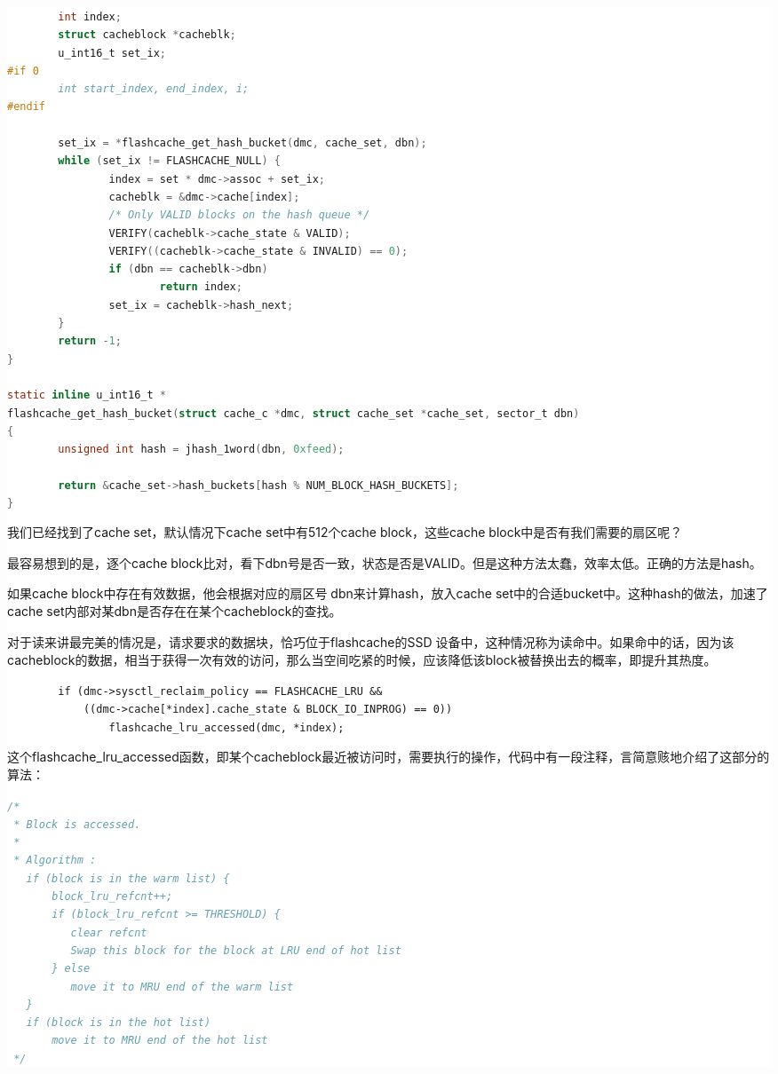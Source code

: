 ```c
        int index;
        struct cacheblock *cacheblk;
        u_int16_t set_ix;
#if 0
        int start_index, end_index, i;
#endif
        
        set_ix = *flashcache_get_hash_bucket(dmc, cache_set, dbn);
        while (set_ix != FLASHCACHE_NULL) {
                index = set * dmc->assoc + set_ix;
                cacheblk = &dmc->cache[index];
                /* Only VALID blocks on the hash queue */
                VERIFY(cacheblk->cache_state & VALID);
                VERIFY((cacheblk->cache_state & INVALID) == 0);
                if (dbn == cacheblk->dbn)
                        return index;
                set_ix = cacheblk->hash_next;
        }
        return -1;
}  

static inline u_int16_t *
flashcache_get_hash_bucket(struct cache_c *dmc, struct cache_set *cache_set, sector_t dbn)  
{
        unsigned int hash = jhash_1word(dbn, 0xfeed);
     
        return &cache_set->hash_buckets[hash % NUM_BLOCK_HASH_BUCKETS];
}

```

我们已经找到了cache set，默认情况下cache set中有512个cache block，这些cache block中是否有我们需要的扇区呢？

最容易想到的是，逐个cache block比对，看下dbn号是否一致，状态是否是VALID。但是这种方法太蠢，效率太低。正确的方法是hash。

如果cache block中存在有效数据，他会根据对应的扇区号 dbn来计算hash，放入cache set中的合适bucket中。这种hash的做法，加速了cache set内部对某dbn是否存在在某个cacheblock的查找。

对于读来讲最完美的情况是，请求要求的数据块，恰巧位于flashcache的SSD 设备中，这种情况称为读命中。如果命中的话，因为该cacheblock的数据，相当于获得一次有效的访问，那么当空间吃紧的时候，应该降低该block被替换出去的概率，即提升其热度。

```
        if (dmc->sysctl_reclaim_policy == FLASHCACHE_LRU &&
            ((dmc->cache[*index].cache_state & BLOCK_IO_INPROG) == 0))
                flashcache_lru_accessed(dmc, *index);
```

这个flashcache_lru_accessed函数，即某个cacheblock最近被访问时，需要执行的操作，代码中有一段注释，言简意赅地介绍了这部分的算法：

```c
/* 
 * Block is accessed.
 * 
 * Algorithm :
   if (block is in the warm list) {
       block_lru_refcnt++;
       if (block_lru_refcnt >= THRESHOLD) {
          clear refcnt
          Swap this block for the block at LRU end of hot list
       } else     
          move it to MRU end of the warm list
   }
   if (block is in the hot list)
       move it to MRU end of the hot list
 */

```